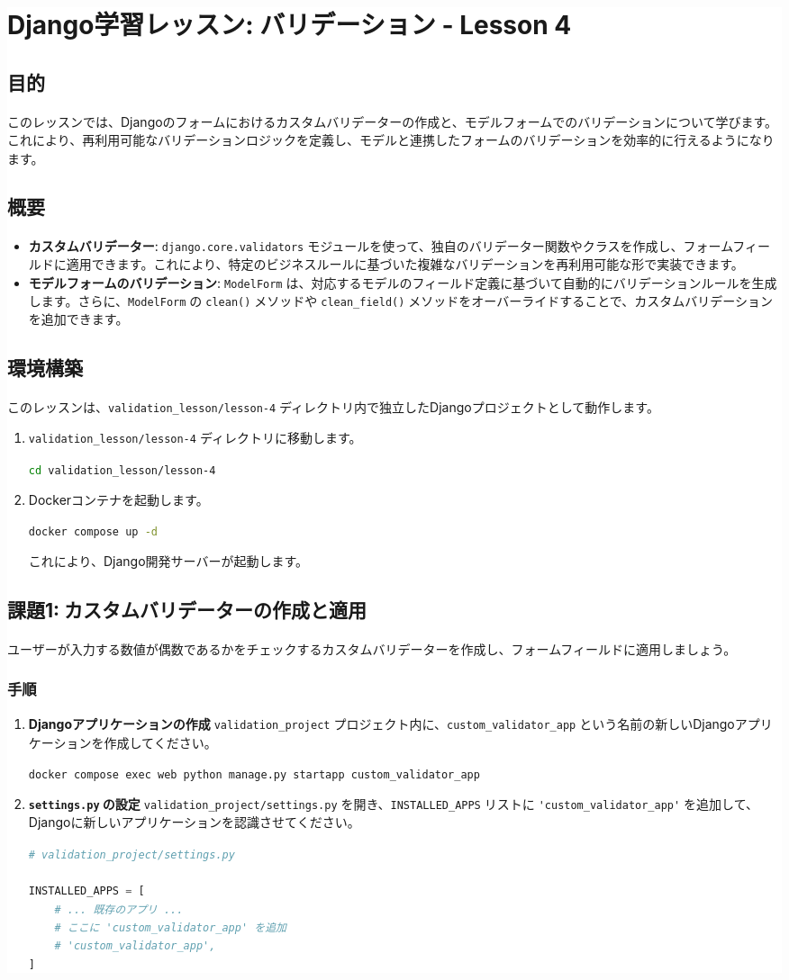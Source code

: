 # Django学習レッスン: バリデーション - Lesson 4

## 目的

このレッスンでは、Djangoのフォームにおけるカスタムバリデーターの作成と、モデルフォームでのバリデーションについて学びます。これにより、再利用可能なバリデーションロジックを定義し、モデルと連携したフォームのバリデーションを効率的に行えるようになります。

## 概要

*   **カスタムバリデーター**: `django.core.validators` モジュールを使って、独自のバリデーター関数やクラスを作成し、フォームフィールドに適用できます。これにより、特定のビジネスルールに基づいた複雑なバリデーションを再利用可能な形で実装できます。
*   **モデルフォームのバリデーション**: `ModelForm` は、対応するモデルのフィールド定義に基づいて自動的にバリデーションルールを生成します。さらに、`ModelForm` の `clean()` メソッドや `clean_field()` メソッドをオーバーライドすることで、カスタムバリデーションを追加できます。

## 環境構築

このレッスンは、`validation_lesson/lesson-4` ディレクトリ内で独立したDjangoプロジェクトとして動作します。

1.  `validation_lesson/lesson-4` ディレクトリに移動します。
    ```bash
    cd validation_lesson/lesson-4
    ```
2.  Dockerコンテナを起動します。
    ```bash
    docker compose up -d
    ```
    これにより、Django開発サーバーが起動します。

## 課題1: カスタムバリデーターの作成と適用

ユーザーが入力する数値が偶数であるかをチェックするカスタムバリデーターを作成し、フォームフィールドに適用しましょう。

### 手順

1.  **Djangoアプリケーションの作成**
    `validation_project` プロジェクト内に、`custom_validator_app` という名前の新しいDjangoアプリケーションを作成してください。
    ```bash
    docker compose exec web python manage.py startapp custom_validator_app
    ```

2.  **`settings.py` の設定**
    `validation_project/settings.py` を開き、`INSTALLED_APPS` リストに `'custom_validator_app'` を追加して、Djangoに新しいアプリケーションを認識させてください。

    ```python
    # validation_project/settings.py

    INSTALLED_APPS = [
        # ... 既存のアプリ ...
        # ここに 'custom_validator_app' を追加
        # 'custom_validator_app',
    ]
    ```
